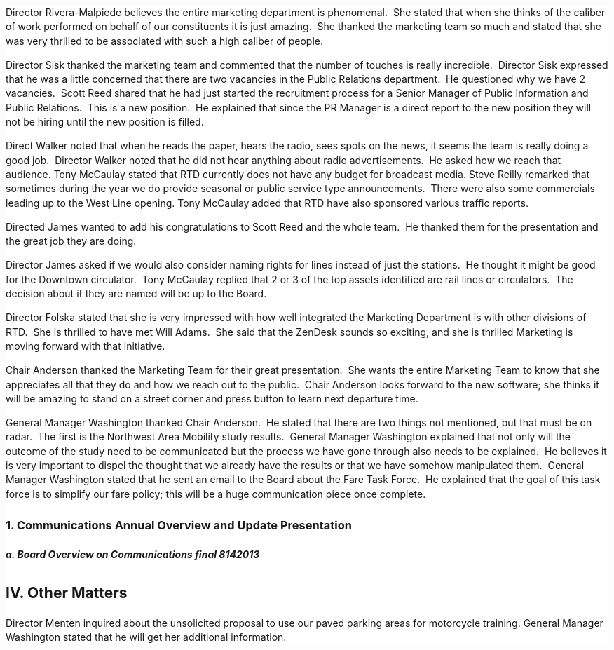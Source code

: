 Director Rivera-Malpiede believes the entire marketing department is phenomenal.  She stated that when she thinks of the caliber of work performed on behalf of our constituents it is just amazing.  She thanked the marketing team so much and stated that she was very thrilled to be associated with such a high caliber of people.

Director Sisk thanked the marketing team and commented that the number of touches is really incredible.  Director Sisk expressed that he was a little concerned that there are two vacancies in the Public Relations department.  He questioned why we have 2 vacancies.  Scott Reed shared that he had just started the recruitment process for a Senior Manager of Public Information and Public Relations.  This is a new position.  He explained that since the PR Manager is a direct report to the new position they will not be hiring until the new position is filled.

Direct Walker noted that when he reads the paper, hears the radio, sees spots on the news, it seems the team is really doing a good job.  Director Walker noted that he did not hear anything about radio advertisements.  He asked how we reach that audience. Tony McCaulay stated that RTD currently does not have any budget for broadcast media.  Steve Reilly remarked that sometimes during the year we do provide seasonal or public service type announcements.  There were also some commercials leading up to the West Line opening. Tony McCaulay added that RTD have also sponsored various traffic reports.

Directed James wanted to add his congratulations to Scott Reed and the whole team.  He thanked them for the presentation and the great job they are doing.

Director James asked if we would also consider naming rights for lines instead of just the stations.  He thought it might be good for the Downtown circulator.  Tony McCaulay replied that 2 or 3 of the top assets identified are rail lines or circulators.  The decision about if they are named will be up to the Board.

Director Folska stated that she is very impressed with how well integrated the Marketing Department is with other divisions of RTD.  She is thrilled to have met Will Adams.  She said that the ZenDesk sounds so exciting, and she is thrilled Marketing is moving forward with that initiative.

Chair Anderson thanked the Marketing Team for their great presentation.  She wants the entire Marketing Team to know that she appreciates all that they do and how we reach out to the public.  Chair Anderson looks forward to the new software; she thinks it will be amazing to stand on a street corner and press button to learn next departure time.

General Manager Washington thanked Chair Anderson.  He stated that there are two things not mentioned, but that must be on radar.  The first is the Northwest Area Mobility study results.  General Manager Washington explained that not only will the outcome of the study need to be communicated but the process we have gone through also needs to be explained.  He believes it is very important to dispel the thought that we already have the results or that we have somehow manipulated them.  General Manager Washington stated that he sent an email to the Board about the Fare Task Force.  He explained that the goal of this task force is to simplify our fare policy; this will be a huge communication piece once complete.

### 1. Communications Annual Overview and Update Presentation

##### a. Board Overview on Communications  final 8142013

## IV. Other Matters

Director Menten inquired about the unsolicited proposal to use our paved parking areas for motorcycle training. General Manager Washington stated that he will get her additional information.
